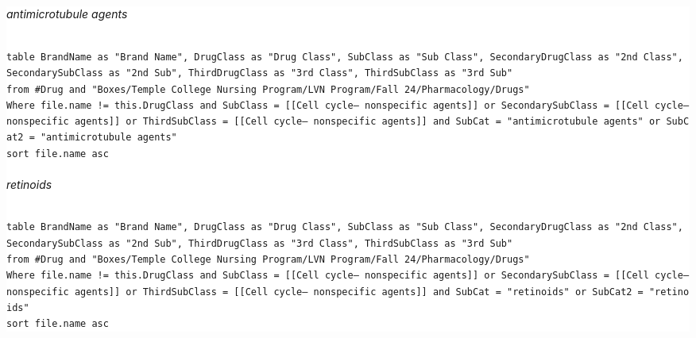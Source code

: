 ###### antimicrotubule agents 
```dataview
table BrandName as "Brand Name", DrugClass as "Drug Class", SubClass as "Sub Class", SecondaryDrugClass as "2nd Class", SecondarySubClass as "2nd Sub", ThirdDrugClass as "3rd Class", ThirdSubClass as "3rd Sub"
from #Drug and "Boxes/Temple College Nursing Program/LVN Program/Fall 24/Pharmacology/Drugs" 
Where file.name != this.DrugClass and SubClass = [[Cell cycle– nonspecific agents]] or SecondarySubClass = [[Cell cycle– nonspecific agents]] or ThirdSubClass = [[Cell cycle– nonspecific agents]] and SubCat = "antimicrotubule agents" or SubCat2 = "antimicrotubule agents"
sort file.name asc
```

###### retinoids
```dataview
table BrandName as "Brand Name", DrugClass as "Drug Class", SubClass as "Sub Class", SecondaryDrugClass as "2nd Class", SecondarySubClass as "2nd Sub", ThirdDrugClass as "3rd Class", ThirdSubClass as "3rd Sub"
from #Drug and "Boxes/Temple College Nursing Program/LVN Program/Fall 24/Pharmacology/Drugs" 
Where file.name != this.DrugClass and SubClass = [[Cell cycle– nonspecific agents]] or SecondarySubClass = [[Cell cycle– nonspecific agents]] or ThirdSubClass = [[Cell cycle– nonspecific agents]] and SubCat = "retinoids" or SubCat2 = "retinoids"
sort file.name asc
```

